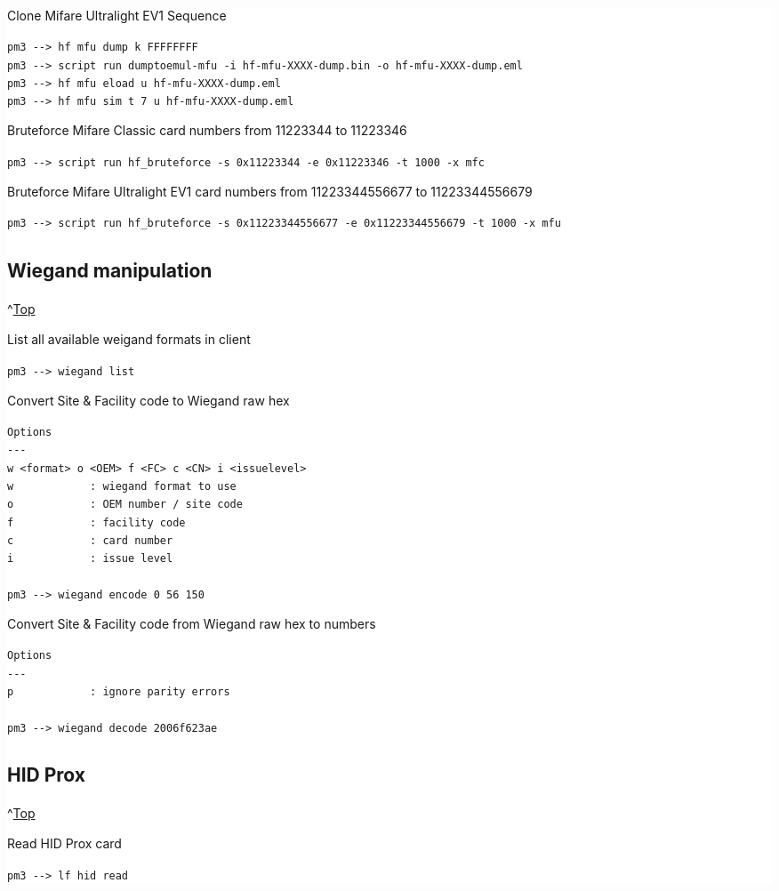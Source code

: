Clone Mifare Ultralight EV1 Sequence
```
pm3 --> hf mfu dump k FFFFFFFF
pm3 --> script run dumptoemul-mfu -i hf-mfu-XXXX-dump.bin -o hf-mfu-XXXX-dump.eml
pm3 --> hf mfu eload u hf-mfu-XXXX-dump.eml
pm3 --> hf mfu sim t 7 u hf-mfu-XXXX-dump.eml
```

Bruteforce Mifare Classic card numbers from 11223344 to 11223346
```
pm3 --> script run hf_bruteforce -s 0x11223344 -e 0x11223346 -t 1000 -x mfc
```

Bruteforce Mifare Ultralight EV1 card numbers from 11223344556677 to 11223344556679
```
pm3 --> script run hf_bruteforce -s 0x11223344556677 -e 0x11223344556679 -t 1000 -x mfu
```

## Wiegand manipulation
^[Top](#top)

List all available weigand formats in client
```
pm3 --> wiegand list
```

Convert Site & Facility code to Wiegand raw hex
```
Options
---
w <format> o <OEM> f <FC> c <CN> i <issuelevel>
w            : wiegand format to use
o            : OEM number / site code
f            : facility code
c            : card number
i            : issue level

pm3 --> wiegand encode 0 56 150
```

Convert Site & Facility code from Wiegand raw hex to numbers
```
Options
---
p            : ignore parity errors

pm3 --> wiegand decode 2006f623ae
```

## HID Prox
^[Top](#top)

Read HID Prox card
```
pm3 --> lf hid read
```
